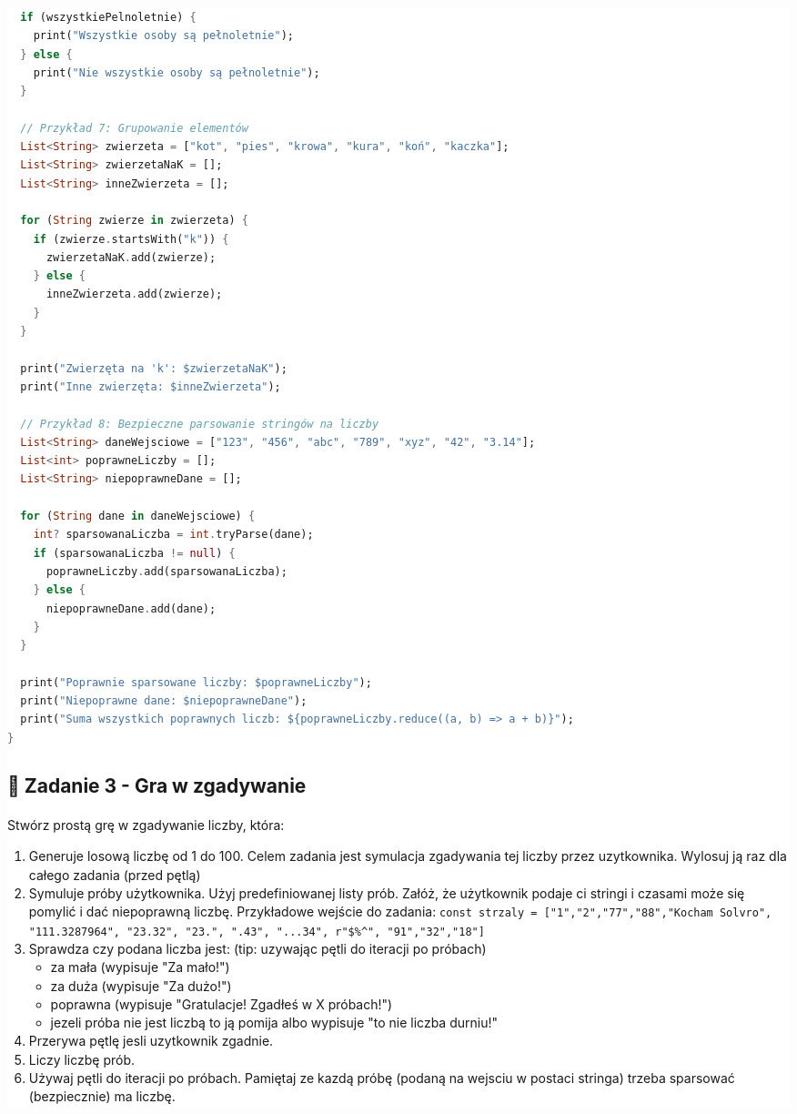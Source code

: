 ```dart
  if (wszystkiePelnoletnie) {
    print("Wszystkie osoby są pełnoletnie");
  } else {
    print("Nie wszystkie osoby są pełnoletnie");
  }

  // Przykład 7: Grupowanie elementów
  List<String> zwierzeta = ["kot", "pies", "krowa", "kura", "koń", "kaczka"];
  List<String> zwierzetaNaK = [];
  List<String> inneZwierzeta = [];

  for (String zwierze in zwierzeta) {
    if (zwierze.startsWith("k")) {
      zwierzetaNaK.add(zwierze);
    } else {
      inneZwierzeta.add(zwierze);
    }
  }

  print("Zwierzęta na 'k': $zwierzetaNaK");
  print("Inne zwierzęta: $inneZwierzeta");

  // Przykład 8: Bezpieczne parsowanie stringów na liczby
  List<String> daneWejsciowe = ["123", "456", "abc", "789", "xyz", "42", "3.14"];
  List<int> poprawneLiczby = [];
  List<String> niepoprawneDane = [];

  for (String dane in daneWejsciowe) {
    int? sparsowanaLiczba = int.tryParse(dane);
    if (sparsowanaLiczba != null) {
      poprawneLiczby.add(sparsowanaLiczba);
    } else {
      niepoprawneDane.add(dane);
    }
  }

  print("Poprawnie sparsowane liczby: $poprawneLiczby");
  print("Niepoprawne dane: $niepoprawneDane");
  print("Suma wszystkich poprawnych liczb: ${poprawneLiczby.reduce((a, b) => a + b)}");
}
```

## 🎯 Zadanie 3 - Gra w zgadywanie

Stwórz prostą grę w zgadywanie liczby, która:

1. Generuje losową liczbę od 1 do 100. Celem zadania jest symulacja zgadywania tej liczby przez uzytkownika. Wylosuj ją raz dla całego zadania (przed pętlą)
2. Symuluje próby użytkownika. Użyj predefiniowanej listy prób. Załóż, że użytkownik podaje ci stringi i czasami może się pomylić i dać niepoprawną liczbę. Przykładowe wejście do zadania:
   `const strzaly = ["1","2","77","88","Kocham Solvro", "111.3287964", "23.32", "23.", ".43", "...34", r"$%^", "91","32","18"]`
3. Sprawdza czy podana liczba jest: (tip: uzywając pętli do iteracji po próbach)
   - za mała (wypisuje "Za mało!")
   - za duża (wypisuje "Za dużo!")
   - poprawna (wypisuje "Gratulacje! Zgadłeś w X próbach!")
   - jezeli próba nie jest liczbą to ją pomija albo wypisuje "to nie liczba durniu!"
4. Przerywa pętlę jesli uzytkownik zgadnie.
5. Liczy liczbę prób.
6. Używaj pętli do iteracji po próbach. Pamiętaj ze kazdą próbę (podaną na wejsciu w postaci stringa) trzeba sparsować (bezpiecznie) ma liczbę.
